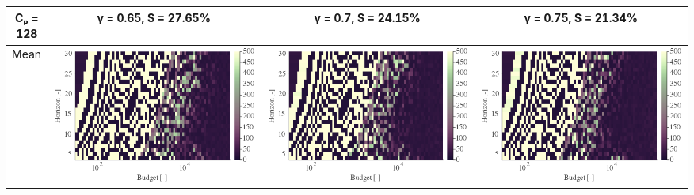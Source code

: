 | Cₚ = 128 | γ = 0.65, S = 27.65% | γ = 0.7, S = 24.15% | γ = 0.75, S = 21.34% | 
| --- | --- | --- | --- | 
| Mean | ![](fig/sp_Z/mean_g_0.65_cp_128.png) | ![](fig/sp_Z/mean_g_0.7_cp_128.png) | ![](fig/sp_Z/mean_g_0.75_cp_128.png) | 